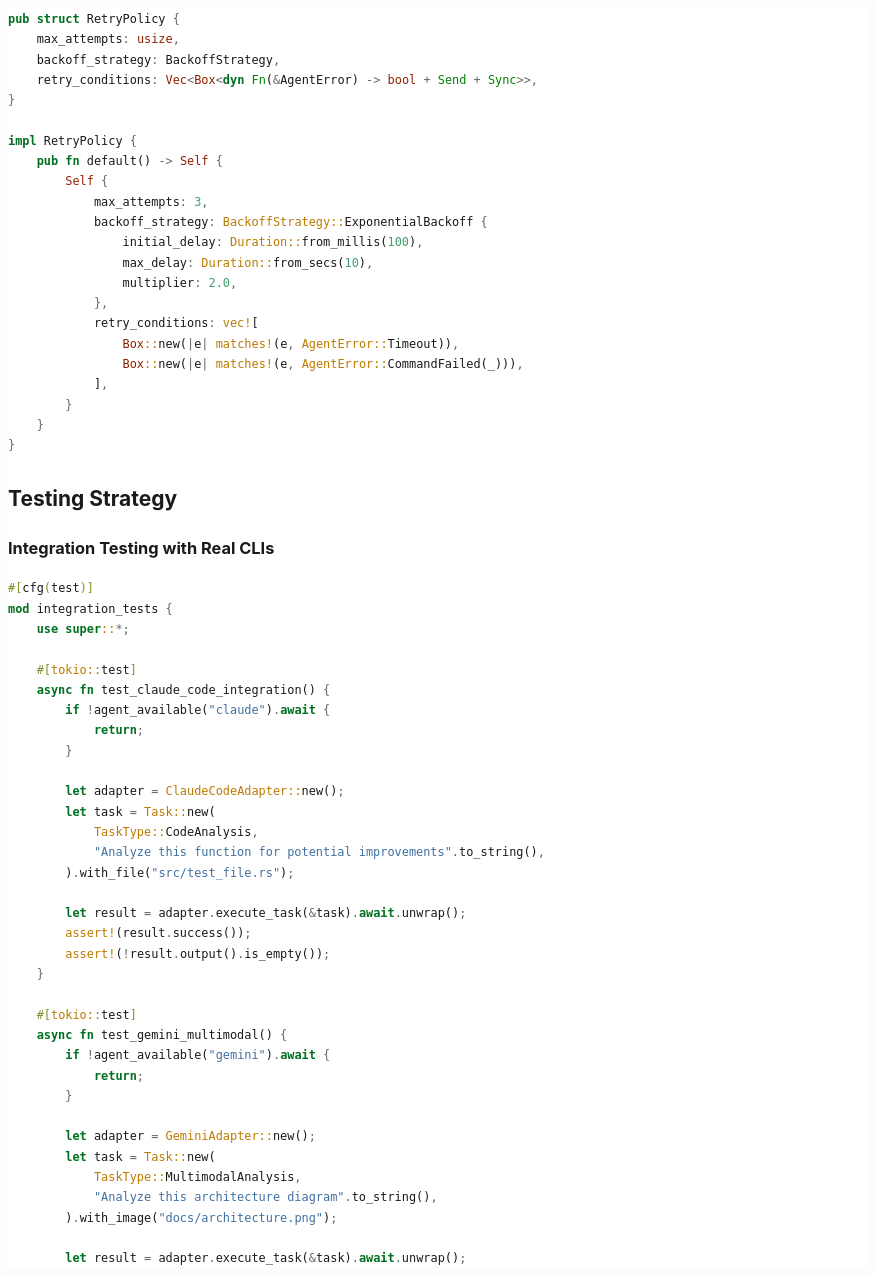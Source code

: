 ```rust
pub struct RetryPolicy {
    max_attempts: usize,
    backoff_strategy: BackoffStrategy,
    retry_conditions: Vec<Box<dyn Fn(&AgentError) -> bool + Send + Sync>>,
}

impl RetryPolicy {
    pub fn default() -> Self {
        Self {
            max_attempts: 3,
            backoff_strategy: BackoffStrategy::ExponentialBackoff {
                initial_delay: Duration::from_millis(100),
                max_delay: Duration::from_secs(10),
                multiplier: 2.0,
            },
            retry_conditions: vec![
                Box::new(|e| matches!(e, AgentError::Timeout)),
                Box::new(|e| matches!(e, AgentError::CommandFailed(_))),
            ],
        }
    }
}
```

## Testing Strategy

### Integration Testing with Real CLIs

```rust
#[cfg(test)]
mod integration_tests {
    use super::*;
    
    #[tokio::test]
    async fn test_claude_code_integration() {
        if !agent_available("claude").await {
            return;
        }
        
        let adapter = ClaudeCodeAdapter::new();
        let task = Task::new(
            TaskType::CodeAnalysis,
            "Analyze this function for potential improvements".to_string(),
        ).with_file("src/test_file.rs");
        
        let result = adapter.execute_task(&task).await.unwrap();
        assert!(result.success());
        assert!(!result.output().is_empty());
    }
    
    #[tokio::test]
    async fn test_gemini_multimodal() {
        if !agent_available("gemini").await {
            return;
        }
        
        let adapter = GeminiAdapter::new();
        let task = Task::new(
            TaskType::MultimodalAnalysis,
            "Analyze this architecture diagram".to_string(),
        ).with_image("docs/architecture.png");
        
        let result = adapter.execute_task(&task).await.unwrap();
```
